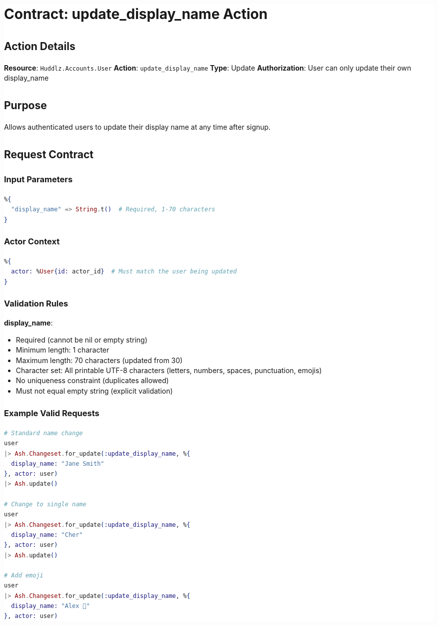 # Contract: update_display_name Action

## Action Details

**Resource**: `Huddlz.Accounts.User`
**Action**: `update_display_name`
**Type**: Update
**Authorization**: User can only update their own display_name

## Purpose

Allows authenticated users to update their display name at any time after signup.

## Request Contract

### Input Parameters

```elixir
%{
  "display_name" => String.t()  # Required, 1-70 characters
}
```

### Actor Context

```elixir
%{
  actor: %User{id: actor_id}  # Must match the user being updated
}
```

### Validation Rules

**display_name**:
- Required (cannot be nil or empty string)
- Minimum length: 1 character
- Maximum length: 70 characters (updated from 30)
- Character set: All printable UTF-8 characters (letters, numbers, spaces, punctuation, emojis)
- No uniqueness constraint (duplicates allowed)
- Must not equal empty string (explicit validation)

### Example Valid Requests

```elixir
# Standard name change
user
|> Ash.Changeset.for_update(:update_display_name, %{
  display_name: "Jane Smith"
}, actor: user)
|> Ash.update()

# Change to single name
user
|> Ash.Changeset.for_update(:update_display_name, %{
  display_name: "Cher"
}, actor: user)
|> Ash.update()

# Add emoji
user
|> Ash.Changeset.for_update(:update_display_name, %{
  display_name: "Alex 🚀"
}, actor: user)
```